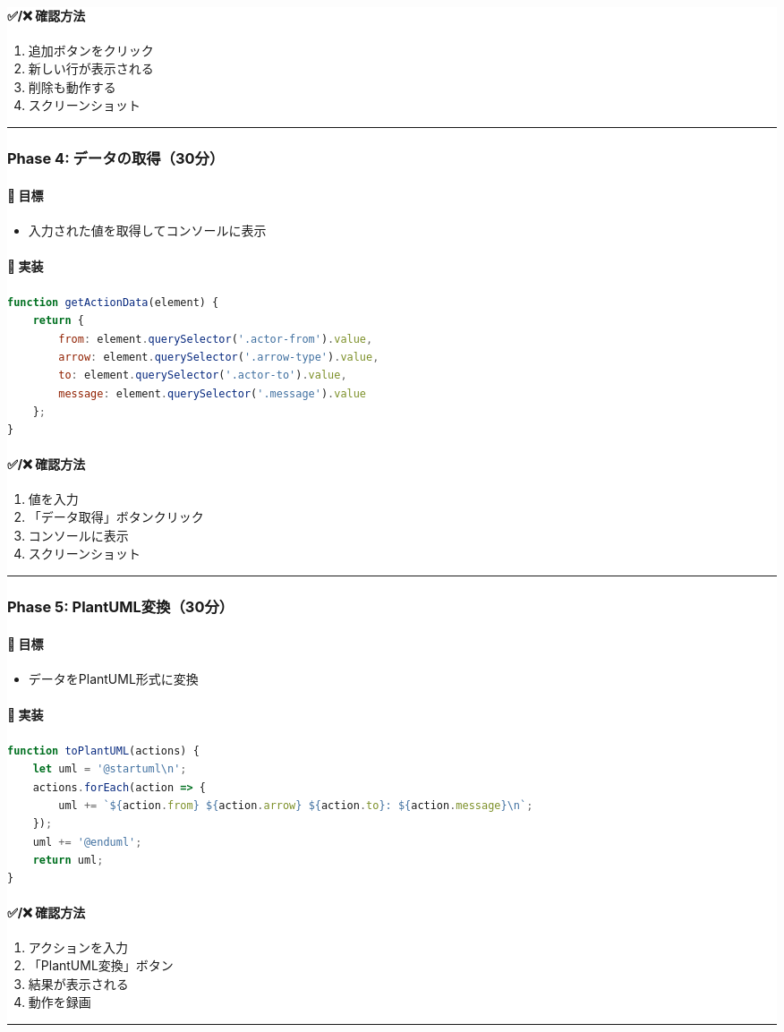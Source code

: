 #### ✅/❌ 確認方法
1. 追加ボタンをクリック
2. 新しい行が表示される
3. 削除も動作する
4. スクリーンショット

---

### Phase 4: データの取得（30分）

#### 🎯 目標
- 入力された値を取得してコンソールに表示

#### 🔧 実装
```javascript
function getActionData(element) {
    return {
        from: element.querySelector('.actor-from').value,
        arrow: element.querySelector('.arrow-type').value,
        to: element.querySelector('.actor-to').value,
        message: element.querySelector('.message').value
    };
}
```

#### ✅/❌ 確認方法
1. 値を入力
2. 「データ取得」ボタンクリック
3. コンソールに表示
4. スクリーンショット

---

### Phase 5: PlantUML変換（30分）

#### 🎯 目標
- データをPlantUML形式に変換

#### 🔧 実装
```javascript
function toPlantUML(actions) {
    let uml = '@startuml\n';
    actions.forEach(action => {
        uml += `${action.from} ${action.arrow} ${action.to}: ${action.message}\n`;
    });
    uml += '@enduml';
    return uml;
}
```

#### ✅/❌ 確認方法
1. アクションを入力
2. 「PlantUML変換」ボタン
3. 結果が表示される
4. 動作を録画

---
